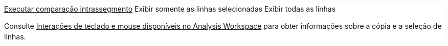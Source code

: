    <td colname="col1"><a href="/help/analysis-workspace/c-panels/c-segment-comparison/segment-comparison.md"  > Executar comparação intrassegmento</a> </td> 
   <td colname="col2"> </td> 
  </tr> 
  <tr> 
   <td colname="col1"> Exibir somente as linhas selecionadas </td> 
   <td colname="col2"> </td> 
  </tr> 
  <tr> 
   <td colname="col1"> Exibir todas as linhas </td> 
   <td colname="col2"> </td> 
  </tr> 
 </tbody> 
</table>

Consulte [Interações de teclado e mouse disponíveis no Analysis Workspace](/help/analysis-workspace/build-workspace-project/fa-shortcut-keys.md) para obter informações sobre a cópia e a seleção de linhas.
